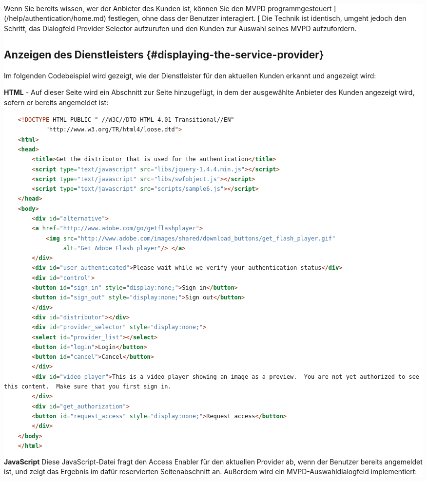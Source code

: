 Wenn Sie bereits wissen, wer der Anbieter des Kunden ist, können Sie den MVPD programmgesteuert ](/help/authentication/home.md) festlegen, ohne dass der Benutzer interagiert. [ Die Technik ist identisch, umgeht jedoch den Schritt, das Dialogfeld Provider Selector aufzurufen und den Kunden zur Auswahl seines MVPD aufzufordern.

## Anzeigen des Dienstleisters {#displaying-the-service-provider}

Im folgenden Codebeispiel wird gezeigt, wie der Dienstleister für den aktuellen Kunden erkannt und angezeigt wird:

**HTML** - Auf dieser Seite wird ein Abschnitt zur Seite hinzugefügt, in dem der ausgewählte Anbieter des Kunden angezeigt wird, sofern er bereits angemeldet ist:

```HTML
    <!DOCTYPE HTML PUBLIC "-//W3C//DTD HTML 4.01 Transitional//EN" 
            "http://www.w3.org/TR/html4/loose.dtd"> 
    <html>
    <head>
        <title>Get the distributor that is used for the authentication</title>
        <script type="text/javascript" src="libs/jquery-1.4.4.min.js"></script>
        <script type="text/javascript" src="libs/swfobject.js"></script>
        <script type="text/javascript" src="scripts/sample6.js"></script>
    </head>
    <body>
        <div id="alternative">
        <a href="http://www.adobe.com/go/getflashplayer"> 
            <img src="http://www.adobe.com/images/shared/download_buttons/get_flash_player.gif" 
                 alt="Get Adobe Flash player"/> </a>
        </div> 
        <div id="user_authenticated">Please wait while we verify your authentication status</div> 
        <div id="control">
        <button id="sign_in" style="display:none;">Sign in</button>
        <button id="sign_out" style="display:none;">Sign out</button>
        </div> 
        <div id="distributor"></div> 
        <div id="provider_selector" style="display:none;">
        <select id="provider_list"></select>
        <button id="login">Login</button>
        <button id="cancel">Cancel</button>
        </div> 
        <div id="video_player">This is a video player showing an image as a preview.  You are not yet authorized to see this content.  Make sure that you first sign in.
        </div> 
        <div id="get_authorization">
        <button id="request_access" style="display:none;">Request access</button>
        </div> 
    </body>
    </html>
```


**JavaScript** Diese JavaScript-Datei fragt den Access Enabler für den aktuellen Provider ab, wenn der Benutzer bereits angemeldet ist, und zeigt das Ergebnis im dafür reservierten Seitenabschnitt an. Außerdem wird ein MVPD-Auswahldialogfeld implementiert:
